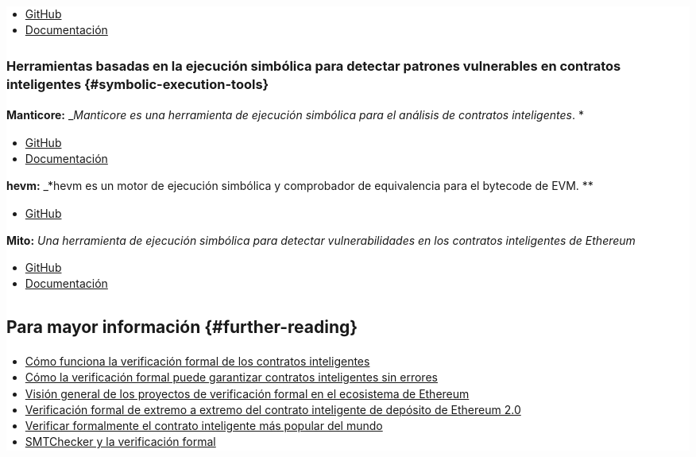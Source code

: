 - [GitHub](https://github.com/coq/coq)
- [Documentación](https://coq.github.io/doc/v8.13/refman/index.html)

### Herramientas basadas en la ejecución simbólica para detectar patrones vulnerables en contratos inteligentes {#symbolic-execution-tools}

**Manticore:** \__Manticore es una herramienta de ejecución simbólica para el análisis de contratos inteligentes_. \*

- [GitHub](https://github.com/trailofbits/manticore)
- [Documentación](https://github.com/trailofbits/manticore/wiki)

**hevm:** \_\*hevm es un motor de ejecución simbólica y comprobador de equivalencia para el bytecode de EVM. \*\*

- [GitHub](https://github.com/dapphub/dapptools/tree/master/src/hevm)

**Mito:** _Una herramienta de ejecución simbólica para detectar vulnerabilidades en los contratos inteligentes de Ethereum_

- [GitHub](https://github.com/ConsenSys/mythril-classic)
- [Documentación](https://mythril-classic.readthedocs.io/en/develop/)

## Para mayor información {#further-reading}

- [Cómo funciona la verificación formal de los contratos inteligentes](https://runtimeverification.com/blog/how-formal-verification-of-smart-contracts-works/)
- [Cómo la verificación formal puede garantizar contratos inteligentes sin errores](https://media.consensys.net/how-formal-verification-can-ensure-flawless-smart-contracts-cbda8ad99bd1)
- [Visión general de los proyectos de verificación formal en el ecosistema de Ethereum](https://github.com/leonardoalt/ethereum_formal_verification_overview)
- [Verificación formal de extremo a extremo del contrato inteligente de depósito de Ethereum 2.0](https://runtimeverification.com/blog/end-to-end-formal-verification-of-ethereum-2-0-deposit-smart-contract/)
- [Verificar formalmente el contrato inteligente más popular del mundo](https://www.zellic.io/blog/formal-verification-weth)
- [SMTChecker y la verificación formal](https://docs.soliditylang.org/en/v0.8.15/smtchecker.html)
